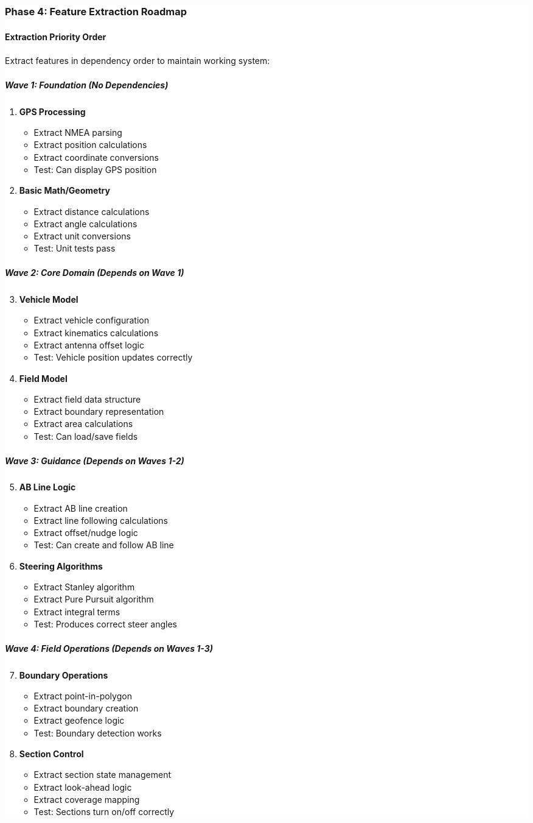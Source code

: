 
### Phase 4: Feature Extraction Roadmap

#### Extraction Priority Order
Extract features in dependency order to maintain working system:

##### Wave 1: Foundation (No Dependencies)
1. **GPS Processing**
   - Extract NMEA parsing
   - Extract position calculations
   - Extract coordinate conversions
   - Test: Can display GPS position

2. **Basic Math/Geometry**
   - Extract distance calculations
   - Extract angle calculations
   - Extract unit conversions
   - Test: Unit tests pass

##### Wave 2: Core Domain (Depends on Wave 1)
3. **Vehicle Model**
   - Extract vehicle configuration
   - Extract kinematics calculations
   - Extract antenna offset logic
   - Test: Vehicle position updates correctly

4. **Field Model**
   - Extract field data structure
   - Extract boundary representation
   - Extract area calculations
   - Test: Can load/save fields

##### Wave 3: Guidance (Depends on Waves 1-2)
5. **AB Line Logic**
   - Extract AB line creation
   - Extract line following calculations
   - Extract offset/nudge logic
   - Test: Can create and follow AB line

6. **Steering Algorithms**
   - Extract Stanley algorithm
   - Extract Pure Pursuit algorithm
   - Extract integral terms
   - Test: Produces correct steer angles

##### Wave 4: Field Operations (Depends on Waves 1-3)
7. **Boundary Operations**
   - Extract point-in-polygon
   - Extract boundary creation
   - Extract geofence logic
   - Test: Boundary detection works

8. **Section Control**
   - Extract section state management
   - Extract look-ahead logic
   - Extract coverage mapping
   - Test: Sections turn on/off correctly
